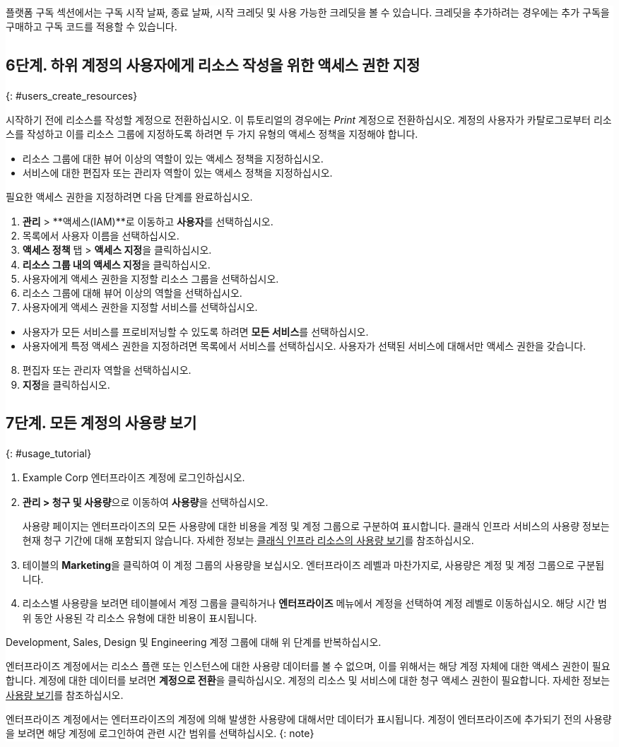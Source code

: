    플랫폼 구독 섹션에서는 구독 시작 날짜, 종료 날짜, 시작 크레딧 및 사용 가능한 크레딧을 볼 수 있습니다. 크레딧을 추가하려는 경우에는 추가 구독을 구매하고 구독 코드를 적용할 수 있습니다. 

## 6단계. 하위 계정의 사용자에게 리소스 작성을 위한 액세스 권한 지정
{: #users_create_resources}

시작하기 전에 리소스를 작성할 계정으로 전환하십시오. 이 튜토리얼의 경우에는 *Print* 계정으로 전환하십시오. 계정의 사용자가 카탈로그로부터 리소스를 작성하고 이를 리소스 그룹에 지정하도록 하려면 두 가지 유형의 액세스 정책을 지정해야 합니다. 
* 리소스 그룹에 대한 뷰어 이상의 역할이 있는 액세스 정책을 지정하십시오. 
* 서비스에 대한 편집자 또는 관리자 역할이 있는 액세스 정책을 지정하십시오. 

필요한 액세스 권한을 지정하려면 다음 단계를 완료하십시오. 

1. **관리** > **액세스(IAM)**로 이동하고 **사용자**를 선택하십시오.
2. 목록에서 사용자 이름을 선택하십시오.
3. **액세스 정책** 탭 > **액세스 지정**을 클릭하십시오. 
4. **리소스 그룹 내의 액세스 지정**을 클릭하십시오. 
5. 사용자에게 액세스 권한을 지정할 리소스 그룹을 선택하십시오. 
6. 리소스 그룹에 대해 뷰어 이상의 역할을 선택하십시오. 
7. 사용자에게 액세스 권한을 지정할 서비스를 선택하십시오. 
  * 사용자가 모든 서비스를 프로비저닝할 수 있도록 하려면 **모든 서비스**를 선택하십시오. 
  * 사용자에게 특정 액세스 권한을 지정하려면 목록에서 서비스를 선택하십시오. 사용자가 선택된 서비스에 대해서만 액세스 권한을 갖습니다. 
8. 편집자 또는 관리자 역할을 선택하십시오. 
9. **지정**을 클릭하십시오.

## 7단계. 모든 계정의 사용량 보기
{: #usage_tutorial}

1. Example Corp 엔터프라이즈 계정에 로그인하십시오. 
2. **관리 > 청구 및 사용량**으로 이동하여 **사용량**을 선택하십시오.

   사용량 페이지는 엔터프라이즈의 모든 사용량에 대한 비용을 계정 및 계정 그룹으로 구분하여 표시합니다. 클래식 인프라 서비스의 사용량 정보는 현재 청구 기간에 대해 포함되지 않습니다. 자세한 정보는 [클래식 인프라 리소스의 사용량 보기](/docs/billing-usage?topic=billing-usage-infra-usage)를 참조하십시오. 
3. 테이블의 **Marketing**을 클릭하여 이 계정 그룹의 사용량을 보십시오. 엔터프라이즈 레벨과 마찬가지로, 사용량은 계정 및 계정 그룹으로 구분됩니다. 
4. 리소스별 사용량을 보려면 테이블에서 계정 그룹을 클릭하거나 **엔터프라이즈** 메뉴에서 계정을 선택하여 계정 레벨로 이동하십시오. 해당 시간 범위 동안 사용된 각 리소스 유형에 대한 비용이 표시됩니다. 

Development, Sales, Design 및 Engineering 계정 그룹에 대해 위 단계를 반복하십시오. 

   엔터프라이즈 계정에서는 리소스 플랜 또는 인스턴스에 대한 사용량 데이터를 볼 수 없으며, 이를 위해서는 해당 계정 자체에 대한 액세스 권한이 필요합니다. 계정에 대한 데이터를 보려면 **계정으로 전환**을 클릭하십시오. 계정의 리소스 및 서비스에 대한 청구 액세스 권한이 필요합니다. 자세한 정보는 [사용량 보기](/docs/billing-usage?topic=billing-usage-viewingusage)를 참조하십시오. 

엔터프라이즈 계정에서는 엔터프라이즈의 계정에 의해 발생한 사용량에 대해서만 데이터가 표시됩니다. 계정이 엔터프라이즈에 추가되기 전의 사용량을 보려면 해당 계정에 로그인하여 관련 시간 범위를 선택하십시오.
{: note}
